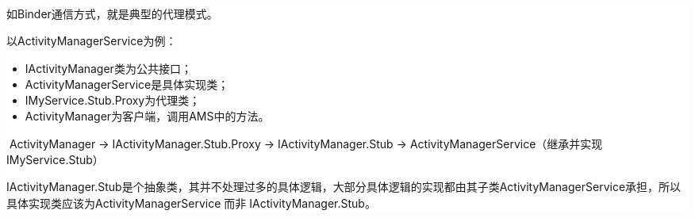 如Binder通信方式，就是典型的代理模式。

以ActivityManagerService为例：

- IActivityManager类为公共接口；
- ActivityManagerService是具体实现类；
- IMyService.Stub.Proxy为代理类；
- ActivityManager为客户端，调用AMS中的方法。

 

​    ActivityManager -> IActivityManager.Stub.Proxy -> IActivityManager.Stub -> ActivityManagerService（继承并实现IMyService.Stub）

 

IActivityManager.Stub是个抽象类，其并不处理过多的具体逻辑，大部分具体逻辑的实现都由其子类ActivityManagerService承担，所以具体实现类应该为ActivityManagerService 而非 IActivityManager.Stub。
